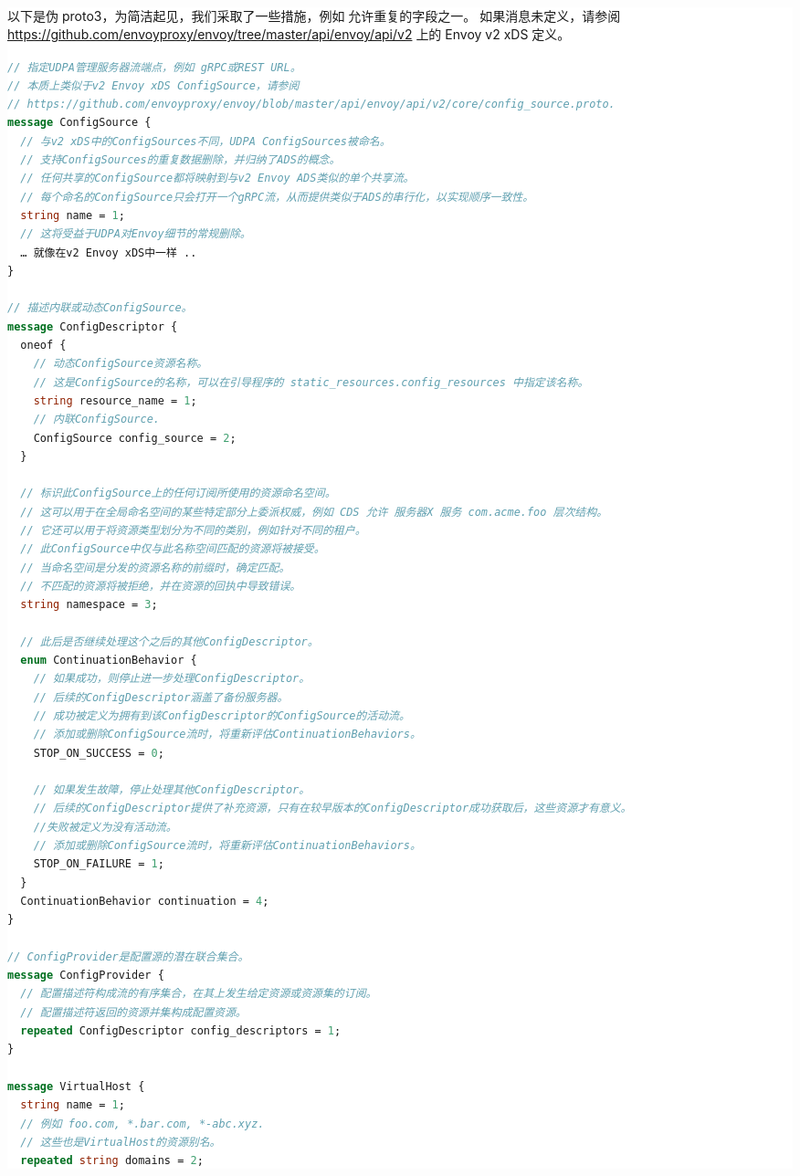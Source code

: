 以下是伪 proto3，为简洁起见，我们采取了一些措施，例如 允许重复的字段之一。 如果消息未定义，请参阅 https://github.com/envoyproxy/envoy/tree/master/api/envoy/api/v2 上的 Envoy v2 xDS 定义。

```protobuf
// 指定UDPA管理服务器流端点，例如 gRPC或REST URL。 
// 本质上类似于v2 Envoy xDS ConfigSource，请参阅
// https://github.com/envoyproxy/envoy/blob/master/api/envoy/api/v2/core/config_source.proto.  
message ConfigSource {
  // 与v2 xDS中的ConfigSources不同，UDPA ConfigSources被命名。 
  // 支持ConfigSources的重复数据删除，并归纳了ADS的概念。 
  // 任何共享的ConfigSource都将映射到与v2 Envoy ADS类似的单个共享流。 
  // 每个命名的ConfigSource只会打开一个gRPC流，从而提供类似于ADS的串行化，以实现顺序一致性。
  string name = 1;
  // 这将受益于UDPA对Envoy细节的常规删除。
  … 就像在v2 Envoy xDS中一样 ..
}

// 描述内联或动态ConfigSource。
message ConfigDescriptor {
  oneof {
    // 动态ConfigSource资源名称。 
    // 这是ConfigSource的名称，可以在引导程序的 static_resources.config_resources 中指定该名称。
    string resource_name = 1;
    // 内联ConfigSource.
    ConfigSource config_source = 2;
  }
  
  // 标识此ConfigSource上的任何订阅所使用的资源命名空间。 
  // 这可以用于在全局命名空间的某些特定部分上委派权威，例如 CDS 允许 服务器X 服务 com.acme.foo 层次结构。 
  // 它还可以用于将资源类型划分为不同的类别，例如针对不同的租户。 
  // 此ConfigSource中仅与此名称空间匹配的资源将被接受。 
  // 当命名空间是分发的资源名称的前缀时，确定匹配。 
  // 不匹配的资源将被拒绝，并在资源的回执中导致错误。
  string namespace = 3;

  // 此后是否继续处理这个之后的其他ConfigDescriptor。
  enum ContinuationBehavior {
    // 如果成功，则停止进一步处理ConfigDescriptor。 
    // 后续的ConfigDescriptor涵盖了备份服务器。 
    // 成功被定义为拥有到该ConfigDescriptor的ConfigSource的活动流。 
    // 添加或删除ConfigSource流时，将重新评估ContinuationBehaviors。
    STOP_ON_SUCCESS = 0;

    // 如果发生故障，停止处理其他ConfigDescriptor。 
    // 后续的ConfigDescriptor提供了补充资源，只有在较早版本的ConfigDescriptor成功获取后，这些资源才有意义。 
    //失败被定义为没有活动流。 
    // 添加或删除ConfigSource流时，将重新评估ContinuationBehaviors。
    STOP_ON_FAILURE = 1;
  }
  ContinuationBehavior continuation = 4;
}

// ConfigProvider是配置源的潜在联合集合。
message ConfigProvider {
  // 配置描述符构成流的有序集合，在其上发生给定资源或资源集的订阅。 
  // 配置描述符返回的资源并集构成配置资源。
  repeated ConfigDescriptor config_descriptors = 1;
}

message VirtualHost {
  string name = 1;
  // 例如 foo.com, *.bar.com, *-abc.xyz. 
  // 这些也是VirtualHost的资源别名。
  repeated string domains = 2;
```